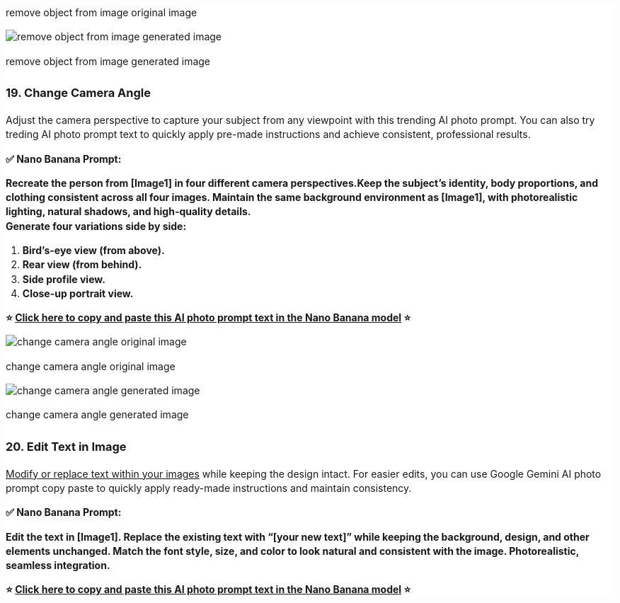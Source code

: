 remove object from image original image

![remove object from image generated image](https://imgv3.fotor.com/images/blog-richtext-image/remove-object-from-image-generated-image.jpg)

remove object from image generated image

### 19\. Change Camera Angle

Adjust the camera perspective to capture your subject from any viewpoint with this trending AI photo prompt. You can also try treding AI photo prompt text to quickly apply pre-made instructions and achieve consistent, professional results.

**✅ Nano Banana Prompt:**

**Recreate the person from \[Image1\] in four different camera perspectives.Keep the subject’s identity, body proportions, and clothing consistent across all four images. Maintain the same background environment as \[Image1\], with photorealistic lighting, natural shadows, and high-quality details.  
Generate four variations side by side:**

1. **Bird’s-eye view (from above).**
2. **Rear view (from behind).**
3. **Side profile view.**
4. **Close-up portrait view.**

**⭐ [Click here to copy and paste this AI photo prompt text in the Nano Banana model](https://www.fotor.com/images/create/?type=text&model=gemini-2.5-flash-image-preview&prompt=%22Recreate%20the%20person%20from%20%5BImage1%5D%20in%20four%20different%20camera%20perspectives.Keep%20the%20subject%E2%80%99s%20identity%2C%20body%20proportions%2C%20and%20clothing%20consistent%20across%20all%20four%20images.%20Maintain%20the%20same%20background%20environment%20as%20%5BImage1%5D%2C%20with%20photorealistic%20lighting%2C%20natural%20shadows%2C%20and%20high-quality%20details.Bird%E2%80%99s-eye%20view%20\(from%20above\).Rear%20view%20\(from%20behind\).Side%20profile%20view.Close-up%20portrait%20view.) ⭐**

![change camera angle original image](https://imgv3.fotor.com/images/blog-richtext-image/change-camera-angle-original-image_batcheditor_fotor.jpg)

change camera angle original image

![change camera angle generated image](https://imgv3.fotor.com/images/blog-richtext-image/change-camera-angle-generated-image_batcheditor_fotor.jpg)

change camera angle generated image

### 20\. Edit Text in Image

[Modify or replace text within your images](https://www.fotor.com/features/edit-text-in-image/) while keeping the design intact. For easier edits, you can use Google Gemini AI photo prompt copy paste to quickly apply ready-made instructions and maintain consistency.

**✅ Nano Banana Prompt:**

**Edit the text in \[Image1\]. Replace the existing text with “\[your new text\]” while keeping the background, design, and other elements unchanged. Match the font style, size, and color to look natural and consistent with the image. Photorealistic, seamless integration.**

**⭐ [Click here to copy and paste this AI photo prompt text in the Nano Banana model](https://www.fotor.com/images/create/?type=text&model=gemini-2.5-flash-image-preview&prompt=Edit%20the%20text%20in%20%5BImage1%5D.%20Replace%20the%20existing%20text%20with%20%E2%80%9C%5Byour%20new%20text%5D%E2%80%9D%20while%20keeping%20the%20background%2C%20design%2C%20and%20other%20elements%20unchanged.%20Match%20the%20font%20style%2C%20size%2C%20and%20color%20to%20look%20natural%20and%20consistent%20with%20the%20image.%20Photorealistic%2C%20seamless%20integration.) ⭐**
